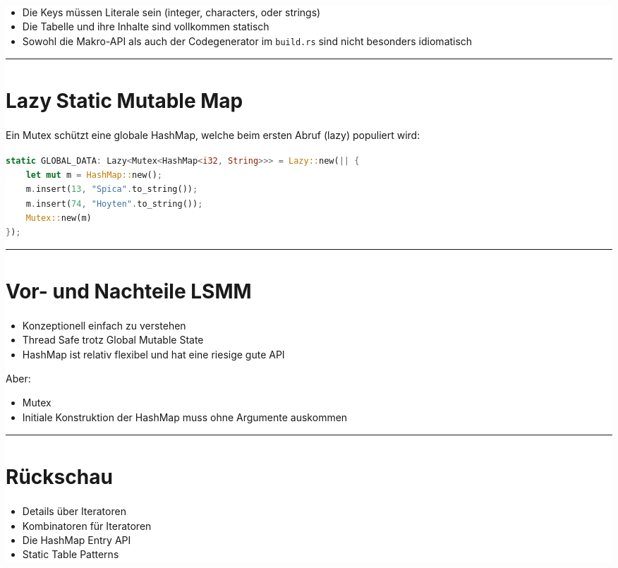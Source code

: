 * Die Keys müssen Literale sein (integer, characters, oder strings)
* Die Tabelle und ihre Inhalte sind vollkommen statisch
* Sowohl die Makro-API als auch der Codegenerator im `build.rs` sind nicht besonders idiomatisch



---

# Lazy Static Mutable Map

Ein Mutex schützt eine globale HashMap, welche beim ersten Abruf (lazy) populiert wird:

````rust
static GLOBAL_DATA: Lazy<Mutex<HashMap<i32, String>>> = Lazy::new(|| {
    let mut m = HashMap::new();
    m.insert(13, "Spica".to_string());
    m.insert(74, "Hoyten".to_string());
    Mutex::new(m)
});
````



---

# Vor- und Nachteile LSMM

* Konzeptionell einfach zu verstehen
* Thread Safe trotz Global Mutable State
* HashMap ist relativ flexibel und hat eine riesige gute API

Aber:

* Mutex
* Initiale Konstruktion der HashMap muss ohne Argumente auskommen

---

# Rückschau

* Details über Iteratoren
* Kombinatoren für Iteratoren
* Die HashMap Entry API
* Static Table Patterns